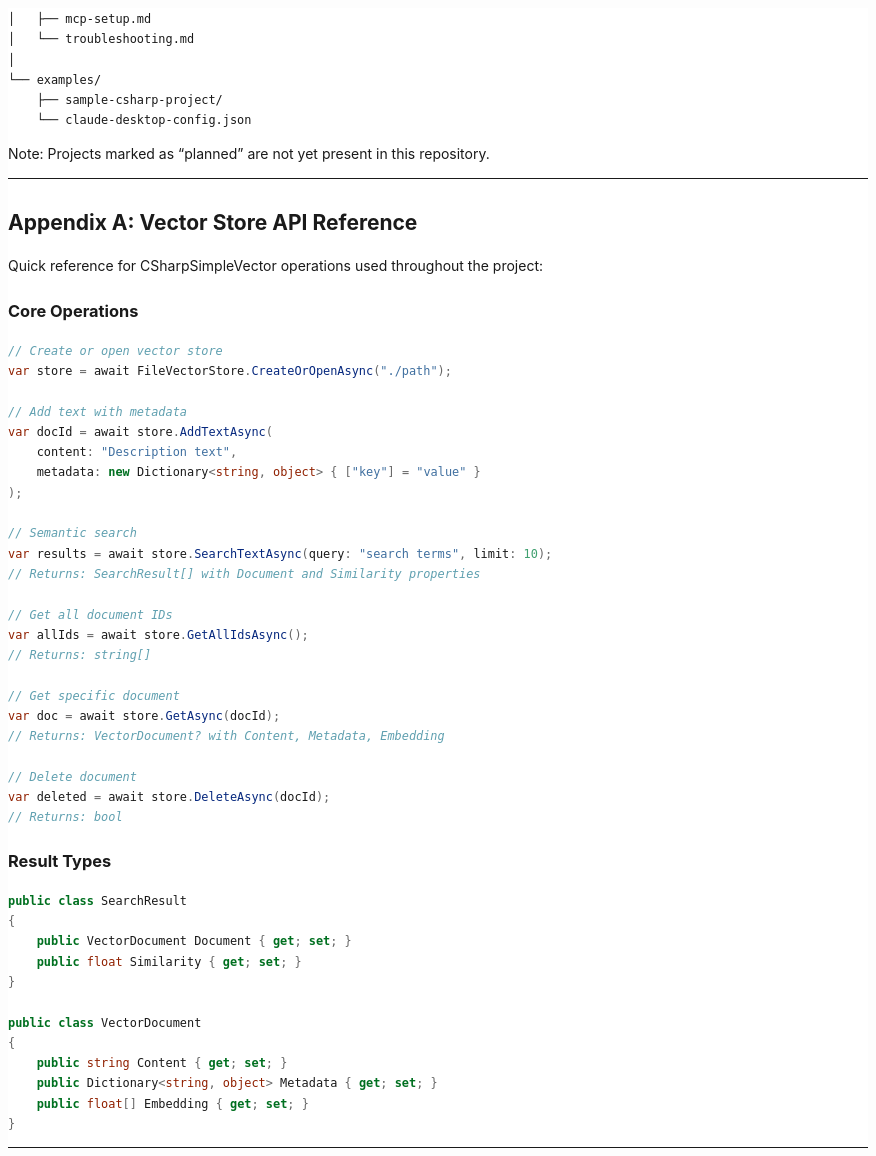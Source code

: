 ```
│   ├── mcp-setup.md
│   └── troubleshooting.md
│
└── examples/
    ├── sample-csharp-project/
    └── claude-desktop-config.json
```

Note: Projects marked as “planned” are not yet present in this repository.

---

## Appendix A: Vector Store API Reference

Quick reference for CSharpSimpleVector operations used throughout the project:

### Core Operations

```csharp
// Create or open vector store
var store = await FileVectorStore.CreateOrOpenAsync("./path");

// Add text with metadata
var docId = await store.AddTextAsync(
    content: "Description text",
    metadata: new Dictionary<string, object> { ["key"] = "value" }
);

// Semantic search
var results = await store.SearchTextAsync(query: "search terms", limit: 10);
// Returns: SearchResult[] with Document and Similarity properties

// Get all document IDs
var allIds = await store.GetAllIdsAsync();
// Returns: string[]

// Get specific document
var doc = await store.GetAsync(docId);
// Returns: VectorDocument? with Content, Metadata, Embedding

// Delete document
var deleted = await store.DeleteAsync(docId);
// Returns: bool
```

### Result Types

```csharp
public class SearchResult
{
    public VectorDocument Document { get; set; }
    public float Similarity { get; set; }
}

public class VectorDocument
{
    public string Content { get; set; }
    public Dictionary<string, object> Metadata { get; set; }
    public float[] Embedding { get; set; }
}
```

---